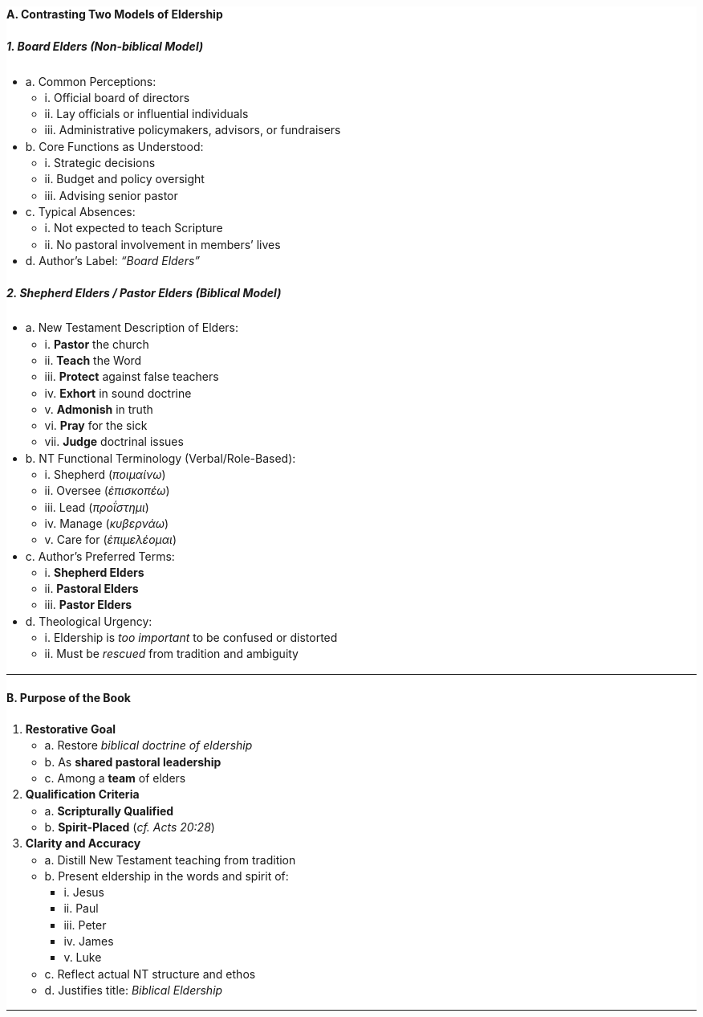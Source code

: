 #### A. **Contrasting Two Models of Eldership**
##### 1. **Board Elders** (Non-biblical Model)
   - a. Common Perceptions:
     - i. Official board of directors
     - ii. Lay officials or influential individuals
     - iii. Administrative policymakers, advisors, or fundraisers
   - b. Core Functions as Understood:
     - i. Strategic decisions
     - ii. Budget and policy oversight
     - iii. Advising senior pastor
   - c. Typical Absences:
     - i. Not expected to teach Scripture
     - ii. No pastoral involvement in members’ lives
   - d. Author’s Label: *“Board Elders”*

##### 2. **Shepherd Elders / Pastor Elders** (Biblical Model)
   - a. New Testament Description of Elders:
     - i. **Pastor** the church
     - ii. **Teach** the Word
     - iii. **Protect** against false teachers
     - iv. **Exhort** in sound doctrine
     - v. **Admonish** in truth
     - vi. **Pray** for the sick
     - vii. **Judge** doctrinal issues
   - b. NT Functional Terminology (Verbal/Role-Based):
     - i. Shepherd (*ποιμαίνω*)
     - ii. Oversee (*ἐπισκοπέω*)
     - iii. Lead (*προΐστημι*)
     - iv. Manage (*κυβερνάω*)
     - v. Care for (*ἐπιμελέομαι*)
   - c. Author’s Preferred Terms:
     - i. **Shepherd Elders**
     - ii. **Pastoral Elders**
     - iii. **Pastor Elders**
   - d. Theological Urgency:
     - i. Eldership is *too important* to be confused or distorted
     - ii. Must be *rescued* from tradition and ambiguity

---

#### B. **Purpose of the Book**
1. **Restorative Goal**
   - a. Restore *biblical doctrine of eldership*
   - b. As **shared pastoral leadership**
   - c. Among a **team** of elders
2. **Qualification Criteria**
   - a. **Scripturally Qualified**
   - b. **Spirit-Placed** (*cf. Acts 20:28*)
3. **Clarity and Accuracy**
   - a. Distill New Testament teaching from tradition
   - b. Present eldership in the words and spirit of:
     - i. Jesus
     - ii. Paul
     - iii. Peter
     - iv. James
     - v. Luke
   - c. Reflect actual NT structure and ethos
   - d. Justifies title: *Biblical Eldership*

---